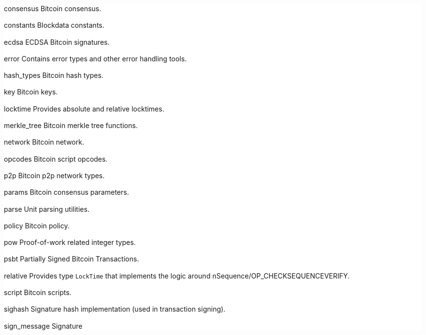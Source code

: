 consensus
    Bitcoin consensus.

constants
    Blockdata constants.

ecdsa
    ECDSA Bitcoin signatures.

error
    Contains error types and other error handling tools.

hash_types
    Bitcoin hash types.

key
    Bitcoin keys.

locktime
    Provides absolute and relative locktimes.

merkle_tree
    Bitcoin merkle tree functions.

network
    Bitcoin network.

opcodes
    Bitcoin script opcodes.

p2p
    Bitcoin p2p network types.

params
    Bitcoin consensus parameters.

parse
    Unit parsing utilities.

policy
    Bitcoin policy.

pow
    Proof-of-work related integer types.

psbt
    Partially Signed Bitcoin Transactions.

relative
    Provides type `LockTime` that implements the logic around nSequence/OP_CHECKSEQUENCEVERIFY.

script
    Bitcoin scripts.

sighash
    Signature hash implementation (used in transaction signing).

sign_message
    Signature
